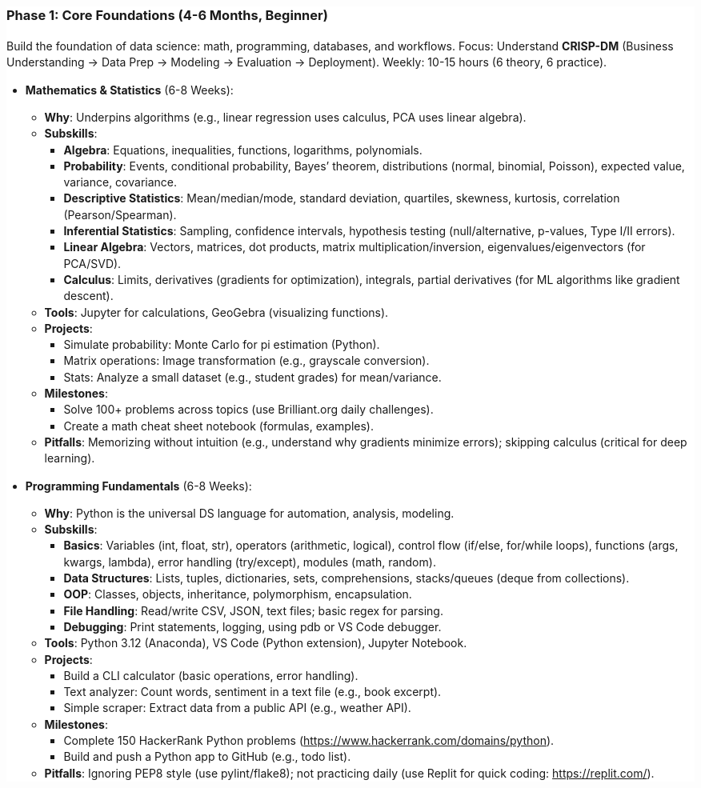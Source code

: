 
### Phase 1: Core Foundations (4-6 Months, Beginner)
Build the foundation of data science: math, programming, databases, and workflows. Focus: Understand **CRISP-DM** (Business Understanding → Data Prep → Modeling → Evaluation → Deployment). Weekly: 10-15 hours (6 theory, 6 practice).  
- **Mathematics & Statistics** (6-8 Weeks):  
  - **Why**: Underpins algorithms (e.g., linear regression uses calculus, PCA uses linear algebra).  
  - **Subskills**:  
    - **Algebra**: Equations, inequalities, functions, logarithms, polynomials.  
    - **Probability**: Events, conditional probability, Bayes’ theorem, distributions (normal, binomial, Poisson), expected value, variance, covariance.  
    - **Descriptive Statistics**: Mean/median/mode, standard deviation, quartiles, skewness, kurtosis, correlation (Pearson/Spearman).  
    - **Inferential Statistics**: Sampling, confidence intervals, hypothesis testing (null/alternative, p-values, Type I/II errors).  
    - **Linear Algebra**: Vectors, matrices, dot products, matrix multiplication/inversion, eigenvalues/eigenvectors (for PCA/SVD).  
    - **Calculus**: Limits, derivatives (gradients for optimization), integrals, partial derivatives (for ML algorithms like gradient descent).  
  - **Tools**: Jupyter for calculations, GeoGebra (visualizing functions).  
  - **Projects**:  
    - Simulate probability: Monte Carlo for pi estimation (Python).  
    - Matrix operations: Image transformation (e.g., grayscale conversion).  
    - Stats: Analyze a small dataset (e.g., student grades) for mean/variance.  
  - **Milestones**:  
    - Solve 100+ problems across topics (use Brilliant.org daily challenges).  
    - Create a math cheat sheet notebook (formulas, examples).  
  - **Pitfalls**: Memorizing without intuition (e.g., understand why gradients minimize errors); skipping calculus (critical for deep learning).

- **Programming Fundamentals** (6-8 Weeks):  
  - **Why**: Python is the universal DS language for automation, analysis, modeling.  
  - **Subskills**:  
    - **Basics**: Variables (int, float, str), operators (arithmetic, logical), control flow (if/else, for/while loops), functions (args, kwargs, lambda), error handling (try/except), modules (math, random).  
    - **Data Structures**: Lists, tuples, dictionaries, sets, comprehensions, stacks/queues (deque from collections).  
    - **OOP**: Classes, objects, inheritance, polymorphism, encapsulation.  
    - **File Handling**: Read/write CSV, JSON, text files; basic regex for parsing.  
    - **Debugging**: Print statements, logging, using pdb or VS Code debugger.  
  - **Tools**: Python 3.12 (Anaconda), VS Code (Python extension), Jupyter Notebook.  
  - **Projects**:  
    - Build a CLI calculator (basic operations, error handling).  
    - Text analyzer: Count words, sentiment in a text file (e.g., book excerpt).  
    - Simple scraper: Extract data from a public API (e.g., weather API).  
  - **Milestones**:  
    - Complete 150 HackerRank Python problems (https://www.hackerrank.com/domains/python).  
    - Build and push a Python app to GitHub (e.g., todo list).  
  - **Pitfalls**: Ignoring PEP8 style (use pylint/flake8); not practicing daily (use Replit for quick coding: https://replit.com/).
